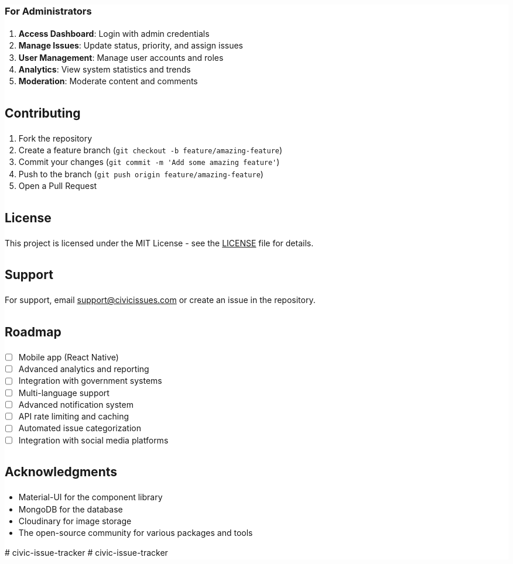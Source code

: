 ### For Administrators

1. **Access Dashboard**: Login with admin credentials
2. **Manage Issues**: Update status, priority, and assign issues
3. **User Management**: Manage user accounts and roles
4. **Analytics**: View system statistics and trends
5. **Moderation**: Moderate content and comments

## Contributing

1. Fork the repository
2. Create a feature branch (`git checkout -b feature/amazing-feature`)
3. Commit your changes (`git commit -m 'Add some amazing feature'`)
4. Push to the branch (`git push origin feature/amazing-feature`)
5. Open a Pull Request

## License

This project is licensed under the MIT License - see the [LICENSE](LICENSE) file for details.

## Support

For support, email support@civicissues.com or create an issue in the repository.

## Roadmap

- [ ] Mobile app (React Native)
- [ ] Advanced analytics and reporting
- [ ] Integration with government systems
- [ ] Multi-language support
- [ ] Advanced notification system
- [ ] API rate limiting and caching
- [ ] Automated issue categorization
- [ ] Integration with social media platforms

## Acknowledgments

- Material-UI for the component library
- MongoDB for the database
- Cloudinary for image storage
- The open-source community for various packages and tools














#   c i v i c - i s s u e - t r a c k e r 
 
 #   c i v i c - i s s u e - t r a c k e r 
 
 
